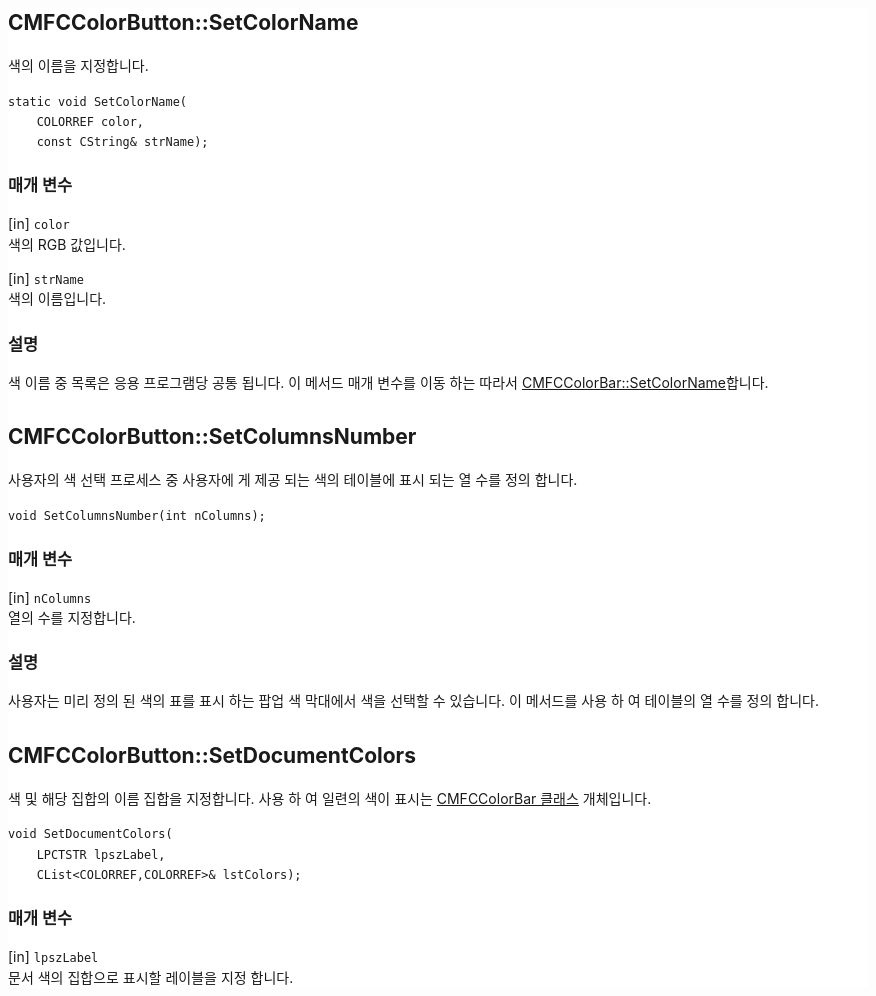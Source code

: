 ##  <a name="setcolorname"></a>  CMFCColorButton::SetColorName  
 색의 이름을 지정합니다.  
  
```  
static void SetColorName(
    COLORREF color,  
    const CString& strName);
```  
  
### <a name="parameters"></a>매개 변수  
 [in] `color`  
 색의 RGB 값입니다.  
  
 [in] `strName`  
 색의 이름입니다.  
  
### <a name="remarks"></a>설명  
 색 이름 중 목록은 응용 프로그램당 공통 됩니다. 이 메서드 매개 변수를 이동 하는 따라서 [CMFCColorBar::SetColorName](../../mfc/reference/cmfccolorbar-class.md#setcolorname)합니다.  
  
##  <a name="setcolumnsnumber"></a>  CMFCColorButton::SetColumnsNumber  
 사용자의 색 선택 프로세스 중 사용자에 게 제공 되는 색의 테이블에 표시 되는 열 수를 정의 합니다.  
  
```  
void SetColumnsNumber(int nColumns);
```  
  
### <a name="parameters"></a>매개 변수  
 [in] `nColumns`  
 열의 수를 지정합니다.  
  
### <a name="remarks"></a>설명  
 사용자는 미리 정의 된 색의 표를 표시 하는 팝업 색 막대에서 색을 선택할 수 있습니다. 이 메서드를 사용 하 여 테이블의 열 수를 정의 합니다.  
  
##  <a name="setdocumentcolors"></a>  CMFCColorButton::SetDocumentColors  
 색 및 해당 집합의 이름 집합을 지정합니다. 사용 하 여 일련의 색이 표시는 [CMFCColorBar 클래스](../../mfc/reference/cmfccolorbar-class.md) 개체입니다.  
  
```  
void SetDocumentColors(
    LPCTSTR lpszLabel,  
    CList<COLORREF,COLORREF>& lstColors);
```  
  
### <a name="parameters"></a>매개 변수  
 [in] `lpszLabel`  
 문서 색의 집합으로 표시할 레이블을 지정 합니다.  
  